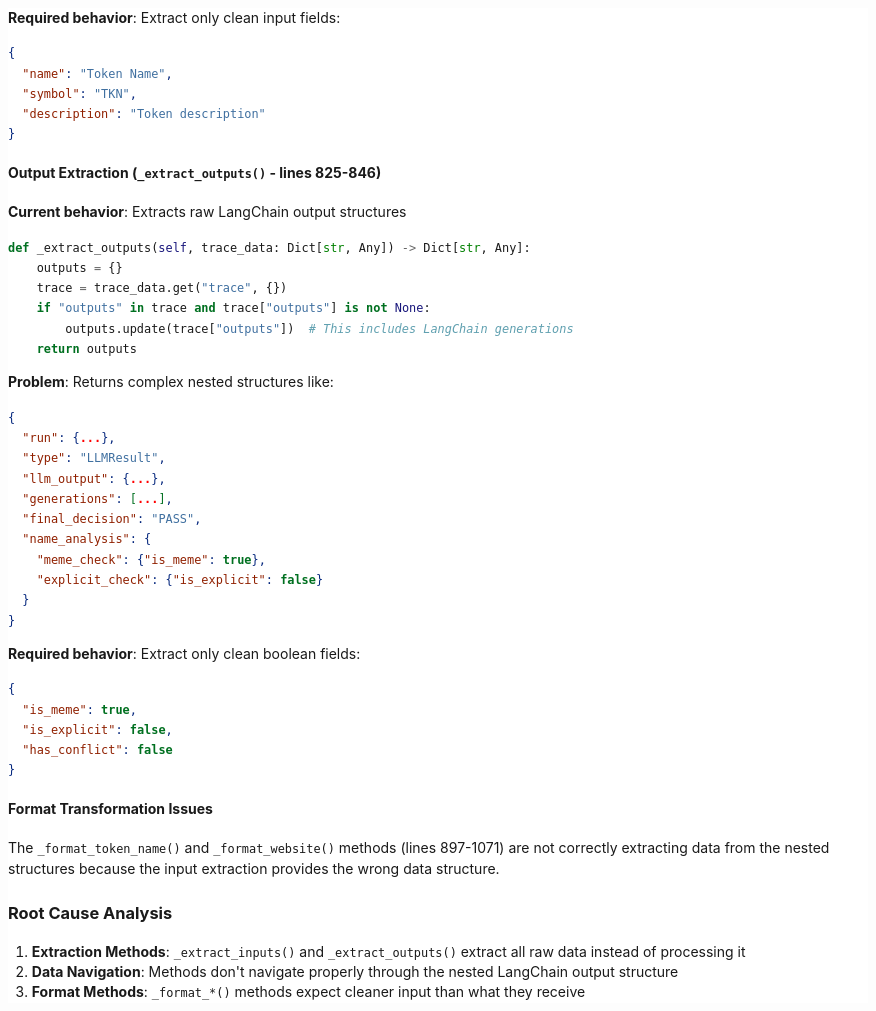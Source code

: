 **Required behavior**: Extract only clean input fields:
```json
{
  "name": "Token Name",
  "symbol": "TKN", 
  "description": "Token description"
}
```

#### Output Extraction (`_extract_outputs()` - lines 825-846)
**Current behavior**: Extracts raw LangChain output structures
```python
def _extract_outputs(self, trace_data: Dict[str, Any]) -> Dict[str, Any]:
    outputs = {}
    trace = trace_data.get("trace", {})
    if "outputs" in trace and trace["outputs"] is not None:
        outputs.update(trace["outputs"])  # This includes LangChain generations
    return outputs
```

**Problem**: Returns complex nested structures like:
```json
{
  "run": {...},
  "type": "LLMResult", 
  "llm_output": {...},
  "generations": [...],
  "final_decision": "PASS",
  "name_analysis": {
    "meme_check": {"is_meme": true},
    "explicit_check": {"is_explicit": false}
  }
}
```

**Required behavior**: Extract only clean boolean fields:
```json
{
  "is_meme": true,
  "is_explicit": false,
  "has_conflict": false
}
```

#### Format Transformation Issues
The `_format_token_name()` and `_format_website()` methods (lines 897-1071) are not correctly extracting data from the nested structures because the input extraction provides the wrong data structure.

### Root Cause Analysis
1. **Extraction Methods**: `_extract_inputs()` and `_extract_outputs()` extract all raw data instead of processing it
2. **Data Navigation**: Methods don't navigate properly through the nested LangChain output structure
3. **Format Methods**: `_format_*()` methods expect cleaner input than what they receive
